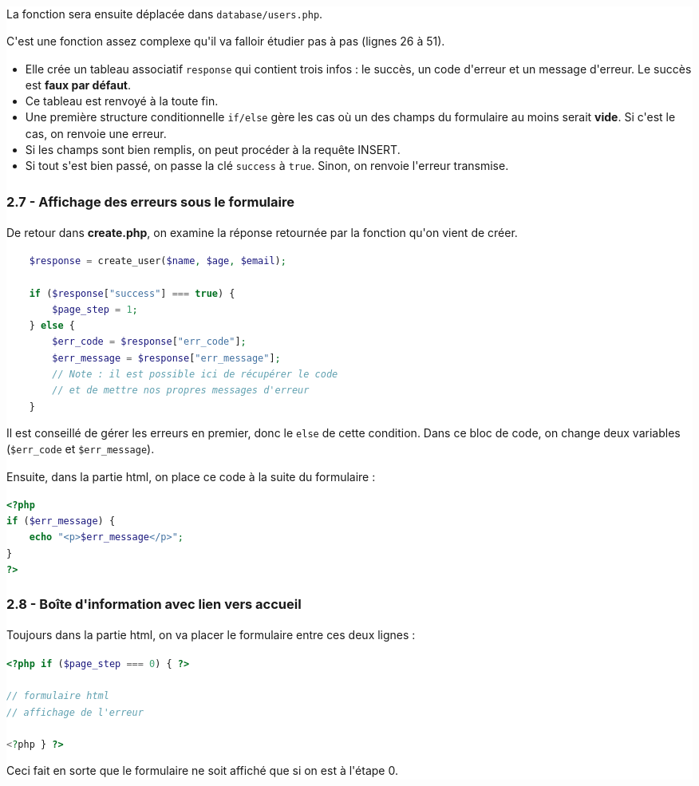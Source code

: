 La fonction sera ensuite déplacée dans `database/users.php`.

C'est une fonction assez complexe qu'il va falloir étudier pas à pas (lignes 26 à 51).
- Elle crée un tableau associatif `response` qui contient trois infos : le succès, un code d'erreur et un message d'erreur. Le succès est **faux par défaut**.
- Ce tableau est renvoyé à la toute fin.
- Une première structure conditionnelle `if/else` gère les cas où un des champs du formulaire au moins serait **vide**. Si c'est le cas, on renvoie une erreur.
- Si les champs sont bien remplis, on peut procéder à la requête INSERT.
- Si tout s'est bien passé, on passe la clé `success` à `true`. Sinon, on renvoie l'erreur transmise.

### 2.7 - Affichage des erreurs sous le formulaire
De retour dans **create.php**, on examine la réponse retournée par la fonction qu'on vient de créer.

```php
    $response = create_user($name, $age, $email);

    if ($response["success"] === true) {
        $page_step = 1;
    } else {
        $err_code = $response["err_code"];
        $err_message = $response["err_message"];
        // Note : il est possible ici de récupérer le code
        // et de mettre nos propres messages d'erreur
    }
```

Il est conseillé de gérer les erreurs en premier, donc le `else` de cette condition. Dans ce bloc de code, on change deux variables (`$err_code` et `$err_message`).

Ensuite, dans la partie html, on place ce code à la suite du formulaire :

```php
<?php
if ($err_message) {
    echo "<p>$err_message</p>";
}
?>
```

### 2.8 - Boîte d'information avec lien vers accueil
Toujours dans la partie html, on va placer le formulaire entre ces deux lignes :

```php
<?php if ($page_step === 0) { ?>

// formulaire html
// affichage de l'erreur

<?php } ?>
```

Ceci fait en sorte que le formulaire ne soit affiché que si on est à l'étape 0.

